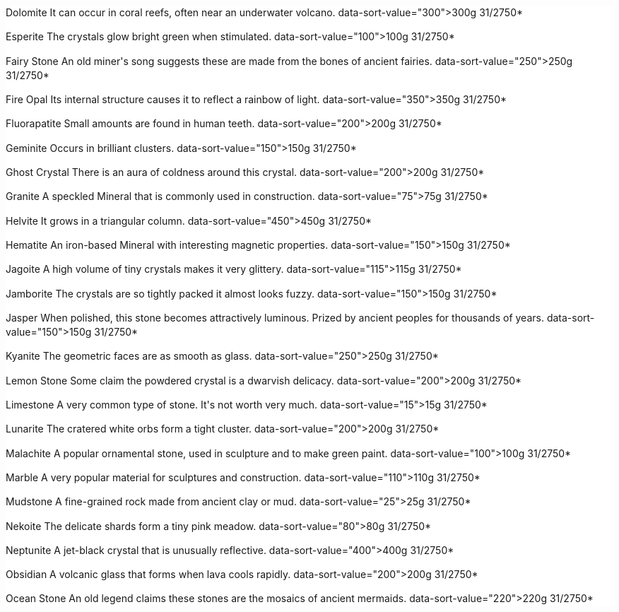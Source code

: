 Dolomite It can occur in coral reefs, often near an underwater volcano. data-sort-value="300"&gt;300g 31/2750*

Esperite The crystals glow bright green when stimulated. data-sort-value="100"&gt;100g 31/2750*

Fairy Stone An old miner's song suggests these are made from the bones of ancient fairies. data-sort-value="250"&gt;250g 31/2750*

Fire Opal Its internal structure causes it to reflect a rainbow of light. data-sort-value="350"&gt;350g 31/2750*

Fluorapatite Small amounts are found in human teeth. data-sort-value="200"&gt;200g 31/2750*

Geminite Occurs in brilliant clusters. data-sort-value="150"&gt;150g 31/2750*

Ghost Crystal There is an aura of coldness around this crystal. data-sort-value="200"&gt;200g 31/2750*

Granite A speckled Mineral that is commonly used in construction. data-sort-value="75"&gt;75g 31/2750*

Helvite It grows in a triangular column. data-sort-value="450"&gt;450g 31/2750*

Hematite An iron-based Mineral with interesting magnetic properties. data-sort-value="150"&gt;150g 31/2750*

Jagoite A high volume of tiny crystals makes it very glittery. data-sort-value="115"&gt;115g 31/2750*

Jamborite The crystals are so tightly packed it almost looks fuzzy. data-sort-value="150"&gt;150g 31/2750*

Jasper When polished, this stone becomes attractively luminous. Prized by ancient peoples for thousands of years. data-sort-value="150"&gt;150g 31/2750*

Kyanite The geometric faces are as smooth as glass. data-sort-value="250"&gt;250g 31/2750*

Lemon Stone Some claim the powdered crystal is a dwarvish delicacy. data-sort-value="200"&gt;200g 31/2750*

Limestone A very common type of stone. It's not worth very much. data-sort-value="15"&gt;15g 31/2750*

Lunarite The cratered white orbs form a tight cluster. data-sort-value="200"&gt;200g 31/2750*

Malachite A popular ornamental stone, used in sculpture and to make green paint. data-sort-value="100"&gt;100g 31/2750*

Marble A very popular material for sculptures and construction. data-sort-value="110"&gt;110g 31/2750*

Mudstone A fine-grained rock made from ancient clay or mud. data-sort-value="25"&gt;25g 31/2750*

Nekoite The delicate shards form a tiny pink meadow. data-sort-value="80"&gt;80g 31/2750*

Neptunite A jet-black crystal that is unusually reflective. data-sort-value="400"&gt;400g 31/2750*

Obsidian A volcanic glass that forms when lava cools rapidly. data-sort-value="200"&gt;200g 31/2750*

Ocean Stone An old legend claims these stones are the mosaics of ancient mermaids. data-sort-value="220"&gt;220g 31/2750*
